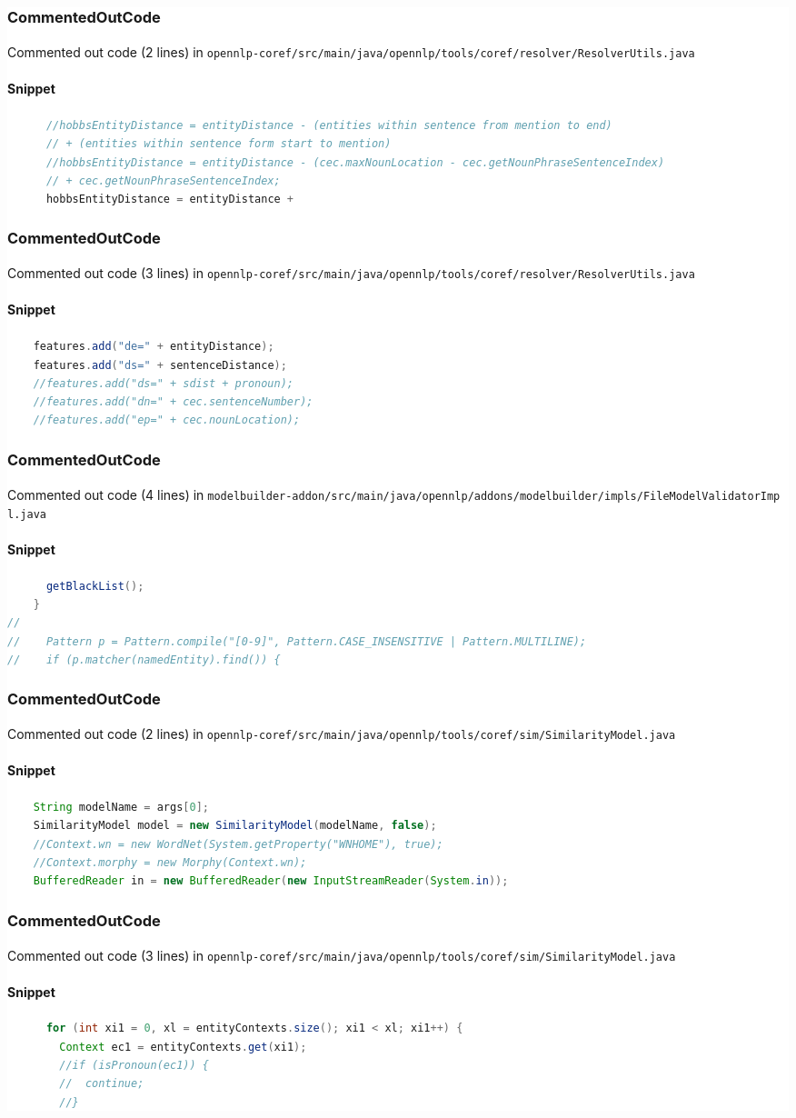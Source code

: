 ### CommentedOutCode
Commented out code (2 lines)
in `opennlp-coref/src/main/java/opennlp/tools/coref/resolver/ResolverUtils.java`
#### Snippet
```java
      //hobbsEntityDistance = entityDistance - (entities within sentence from mention to end)
      // + (entities within sentence form start to mention)
      //hobbsEntityDistance = entityDistance - (cec.maxNounLocation - cec.getNounPhraseSentenceIndex)
      // + cec.getNounPhraseSentenceIndex;
      hobbsEntityDistance = entityDistance +
```

### CommentedOutCode
Commented out code (3 lines)
in `opennlp-coref/src/main/java/opennlp/tools/coref/resolver/ResolverUtils.java`
#### Snippet
```java
    features.add("de=" + entityDistance);
    features.add("ds=" + sentenceDistance);
    //features.add("ds=" + sdist + pronoun);
    //features.add("dn=" + cec.sentenceNumber);
    //features.add("ep=" + cec.nounLocation);
```

### CommentedOutCode
Commented out code (4 lines)
in `modelbuilder-addon/src/main/java/opennlp/addons/modelbuilder/impls/FileModelValidatorImpl.java`
#### Snippet
```java
      getBlackList();
    }
//
//    Pattern p = Pattern.compile("[0-9]", Pattern.CASE_INSENSITIVE | Pattern.MULTILINE);
//    if (p.matcher(namedEntity).find()) {
```

### CommentedOutCode
Commented out code (2 lines)
in `opennlp-coref/src/main/java/opennlp/tools/coref/sim/SimilarityModel.java`
#### Snippet
```java
    String modelName = args[0];
    SimilarityModel model = new SimilarityModel(modelName, false);
    //Context.wn = new WordNet(System.getProperty("WNHOME"), true);
    //Context.morphy = new Morphy(Context.wn);
    BufferedReader in = new BufferedReader(new InputStreamReader(System.in));
```

### CommentedOutCode
Commented out code (3 lines)
in `opennlp-coref/src/main/java/opennlp/tools/coref/sim/SimilarityModel.java`
#### Snippet
```java
      for (int xi1 = 0, xl = entityContexts.size(); xi1 < xl; xi1++) {
        Context ec1 = entityContexts.get(xi1);
        //if (isPronoun(ec1)) {
        //  continue;
        //}
```
